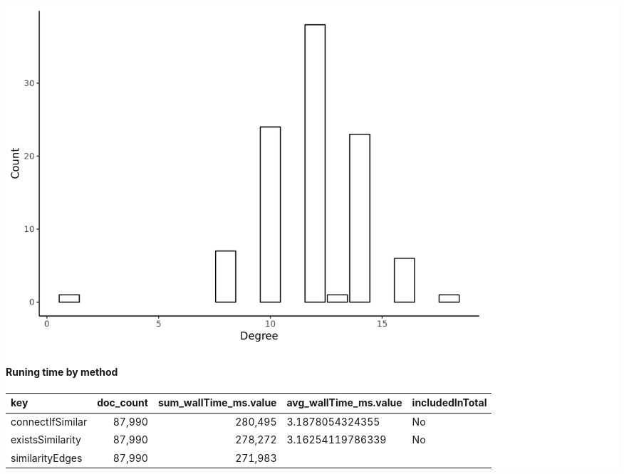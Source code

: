 <img src="index_files/figure-html/get-experiment-info-21.png" width="672" />

#### Runing time by method 

<table class="table table-condensed" style="width: auto !important; ">
 <thead>
  <tr>
   <th style="text-align:left;"> key </th>
   <th style="text-align:right;"> doc_count </th>
   <th style="text-align:right;"> sum_wallTime_ms.value </th>
   <th style="text-align:left;"> avg_wallTime_ms.value </th>
   <th style="text-align:left;"> includedInTotal </th>
  </tr>
 </thead>
<tbody>
  <tr>
   <td style="text-align:left;"> connectIfSimilar </td>
   <td style="text-align:right;"> 87,990 </td>
   <td style="text-align:right;"> 280,495 </td>
   <td style="text-align:left;"> 3.1878054324355 </td>
   <td style="text-align:left;"> No </td>
  </tr>
  <tr>
   <td style="text-align:left;"> existsSimilarity </td>
   <td style="text-align:right;"> 87,990 </td>
   <td style="text-align:right;"> 278,272 </td>
   <td style="text-align:left;"> 3.16254119786339 </td>
   <td style="text-align:left;"> No </td>
  </tr>
  <tr>
   <td style="text-align:left;"> similarityEdges </td>
   <td style="text-align:right;"> 87,990 </td>
   <td style="text-align:right;"> 271,983 </td>